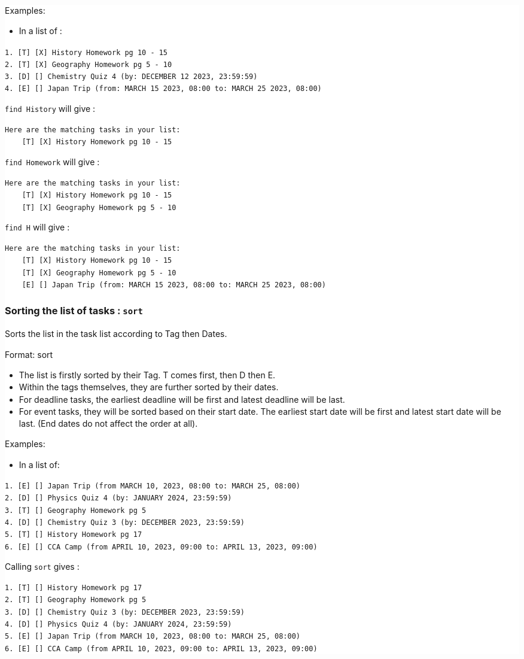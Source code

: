 Examples: 
* In a list of : 
```
1. [T] [X] History Homework pg 10 - 15
2. [T] [X] Geography Homework pg 5 - 10
3. [D] [] Chemistry Quiz 4 (by: DECEMBER 12 2023, 23:59:59)
4. [E] [] Japan Trip (from: MARCH 15 2023, 08:00 to: MARCH 25 2023, 08:00)
``` 
`find History` will give : 
```
Here are the matching tasks in your list: 
    [T] [X] History Homework pg 10 - 15
```
`find Homework` will give : 
```
Here are the matching tasks in your list: 
    [T] [X] History Homework pg 10 - 15
    [T] [X] Geography Homework pg 5 - 10
```
`find H` will give : 
```
Here are the matching tasks in your list:
    [T] [X] History Homework pg 10 - 15
    [T] [X] Geography Homework pg 5 - 10
    [E] [] Japan Trip (from: MARCH 15 2023, 08:00 to: MARCH 25 2023, 08:00)
``` 

### Sorting the list of tasks : `sort` 

Sorts the list in the task list according to Tag then Dates. 

Format: sort 

* The list is firstly sorted by their Tag. T comes first, then D then E. 
* Within the tags themselves, they are further sorted by their dates. 
* For deadline tasks, the earliest deadline will be first and latest deadline will be last.
* For event tasks, they will be sorted based on their start date. The earliest start date will be first and latest start date will be last. (End dates do not affect the order at all). 

Examples: 
* In a list of: 
```
1. [E] [] Japan Trip (from MARCH 10, 2023, 08:00 to: MARCH 25, 08:00)
2. [D] [] Physics Quiz 4 (by: JANUARY 2024, 23:59:59)
3. [T] [] Geography Homework pg 5 
4. [D] [] Chemistry Quiz 3 (by: DECEMBER 2023, 23:59:59)
5. [T] [] History Homework pg 17 
6. [E] [] CCA Camp (from APRIL 10, 2023, 09:00 to: APRIL 13, 2023, 09:00)
``` 
Calling `sort` gives :
``` 
1. [T] [] History Homework pg 17 
2. [T] [] Geography Homework pg 5 
3. [D] [] Chemistry Quiz 3 (by: DECEMBER 2023, 23:59:59)
4. [D] [] Physics Quiz 4 (by: JANUARY 2024, 23:59:59)
5. [E] [] Japan Trip (from MARCH 10, 2023, 08:00 to: MARCH 25, 08:00)
6. [E] [] CCA Camp (from APRIL 10, 2023, 09:00 to: APRIL 13, 2023, 09:00)
```
